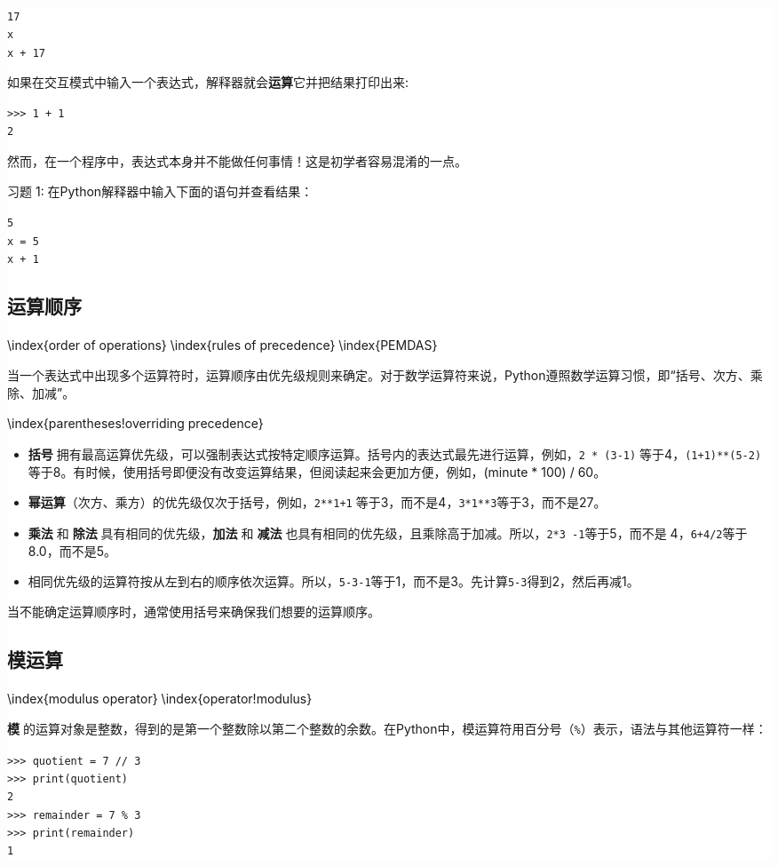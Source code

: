 ~~~~ {.python}
17
x
x + 17
~~~~

如果在交互模式中输入一个表达式，解释器就会**运算**它并把结果打印出来:

~~~~ {.python}
>>> 1 + 1
2
~~~~

然而，在一个程序中，表达式本身并不能做任何事情！这是初学者容易混淆的一点。

习题 1: 在Python解释器中输入下面的语句并查看结果：

~~~~ {.python}
5
x = 5
x + 1
~~~~

运算顺序
-------------------

\index{order of operations}
\index{rules of precedence}
\index{PEMDAS}

当一个表达式中出现多个运算符时，运算顺序由优先级规则来确定。对于数学运算符来说，Python遵照数学运算习惯，即“括号、次方、乘除、加减”。

\index{parentheses!overriding precedence}

-   **括号** 拥有最高运算优先级，可以强制表达式按特定顺序运算。括号内的表达式最先进行运算，例如，`2 * (3-1)` 等于4，`(1+1)**(5-2)` 等于8。有时候，使用括号即便没有改变运算结果，但阅读起来会更加方便，例如，(minute * 100) / 60。

-   **幂运算**（次方、乘方）的优先级仅次于括号，例如，`2**1+1` 等于3，而不是4，`3*1**3`等于3，而不是27。

-   **乘法** 和 **除法** 具有相同的优先级，**加法** 和 **减法** 也具有相同的优先级，且乘除高于加减。所以，`2*3 -1`等于5，而不是 4，`6+4/2`等于8.0，而不是5。

-   相同优先级的运算符按从左到右的顺序依次运算。所以，`5-3-1`等于1，而不是3。先计算`5-3`得到2，然后再减1。

当不能确定运算顺序时，通常使用括号来确保我们想要的运算顺序。

模运算
----------------

\index{modulus operator}
\index{operator!modulus}

**模** 的运算对象是整数，得到的是第一个整数除以第二个整数的余数。在Python中，模运算符用百分号（`%`）表示，语法与其他运算符一样：

~~~~ {.python .trinket height="240"}
>>> quotient = 7 // 3
>>> print(quotient)
2
>>> remainder = 7 % 3
>>> print(remainder)
1
~~~~
